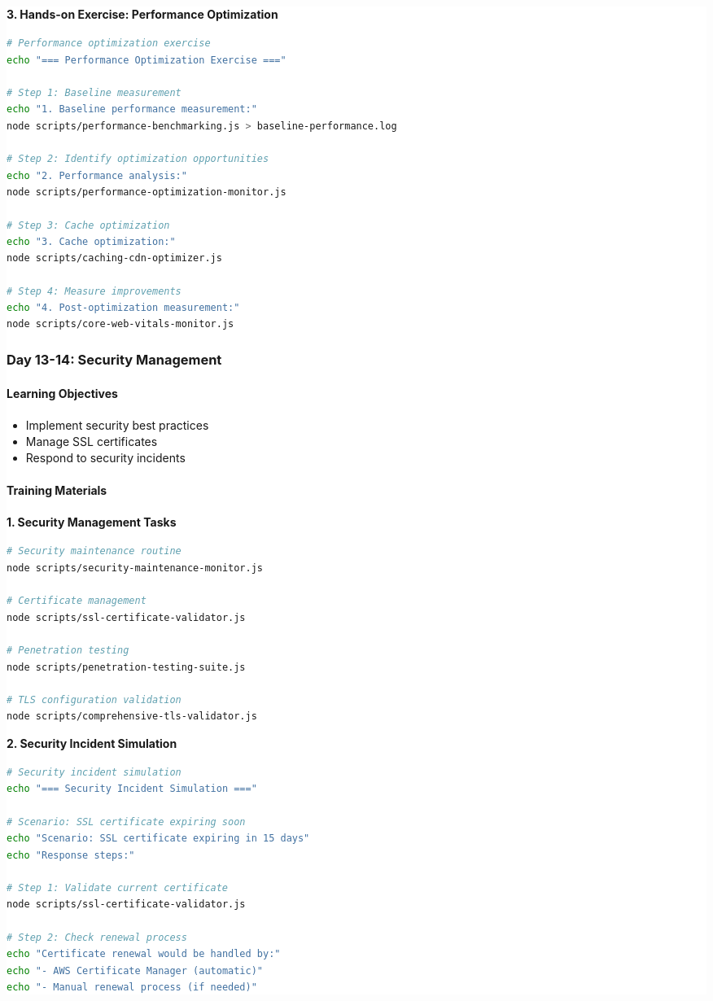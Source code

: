 **3. Hands-on Exercise: Performance Optimization**

```bash
# Performance optimization exercise
echo "=== Performance Optimization Exercise ==="

# Step 1: Baseline measurement
echo "1. Baseline performance measurement:"
node scripts/performance-benchmarking.js > baseline-performance.log

# Step 2: Identify optimization opportunities
echo "2. Performance analysis:"
node scripts/performance-optimization-monitor.js

# Step 3: Cache optimization
echo "3. Cache optimization:"
node scripts/caching-cdn-optimizer.js

# Step 4: Measure improvements
echo "4. Post-optimization measurement:"
node scripts/core-web-vitals-monitor.js
```

### Day 13-14: Security Management

#### Learning Objectives

- Implement security best practices
- Manage SSL certificates
- Respond to security incidents

#### Training Materials

**1. Security Management Tasks**

```bash
# Security maintenance routine
node scripts/security-maintenance-monitor.js

# Certificate management
node scripts/ssl-certificate-validator.js

# Penetration testing
node scripts/penetration-testing-suite.js

# TLS configuration validation
node scripts/comprehensive-tls-validator.js
```

**2. Security Incident Simulation**

```bash
# Security incident simulation
echo "=== Security Incident Simulation ==="

# Scenario: SSL certificate expiring soon
echo "Scenario: SSL certificate expiring in 15 days"
echo "Response steps:"

# Step 1: Validate current certificate
node scripts/ssl-certificate-validator.js

# Step 2: Check renewal process
echo "Certificate renewal would be handled by:"
echo "- AWS Certificate Manager (automatic)"
echo "- Manual renewal process (if needed)"

```